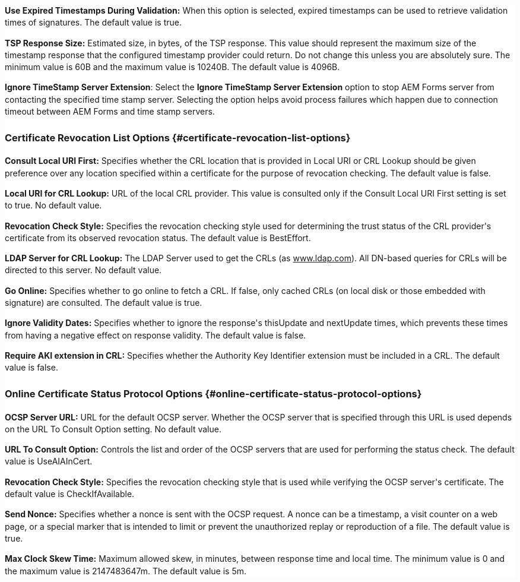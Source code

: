**Use Expired Timestamps During Validation:** When this option is selected, expired timestamps can be used to retrieve validation times of signatures. The default value is true.

**TSP Response Size:** Estimated size, in bytes, of the TSP response. This value should represent the maximum size of the timestamp response that the configured timestamp provider could return. Do not change this unless you are absolutely sure. The minimum value is 60B and the maximum value is 10240B. The default value is 4096B.

**Ignore TimeStamp Server Extension**: Select the **Ignore TimeStamp Server Extension** option to stop AEM Forms server from contacting the specified time stamp server. Selecting the option helps avoid process failures which happen due to connection timeout between AEM Forms and time stamp servers.

### Certificate Revocation List Options {#certificate-revocation-list-options}

**Consult Local URI First:** Specifies whether the CRL location that is provided in Local URI or CRL Lookup should be given preference over any location specified within a certificate for the purpose of revocation checking. The default value is false.

**Local URI for CRL Lookup:** URL of the local CRL provider. This value is consulted only if the Consult Local URI First setting is set to true. No default value.

**Revocation Check Style:** Specifies the revocation checking style used for determining the trust status of the CRL provider's certificate from its observed revocation status. The default value is BestEffort.

**LDAP Server for CRL Lookup:** The LDAP Server used to get the CRLs (as www.ldap.com). All DN-based queries for CRLs will be directed to this server. No default value.

**Go Online:** Specifies whether to go online to fetch a CRL. If false, only cached CRLs (on local disk or those embedded with signature) are consulted. The default value is true.

**Ignore Validity Dates:** Specifies whether to ignore the response's thisUpdate and nextUpdate times, which prevents these times from having a negative effect on response validity. The default value is false.

**Require AKI extension in CRL:** Specifies whether the Authority Key Identifier extension must be included in a CRL. The default value is false.

### Online Certificate Status Protocol Options {#online-certificate-status-protocol-options}

**OCSP Server URL:** URL for the default OCSP server. Whether the OCSP server that is specified through this URL is used depends on the URL To Consult Option setting. No default value.

**URL To Consult Option:** Controls the list and order of the OCSP servers that are used for performing the status check. The default value is UseAIAInCert.

**Revocation Check Style:** Specifies the revocation checking style that is used while verifying the OCSP server's certificate. The default value is CheckIfAvailable.

**Send Nonce:** Specifies whether a nonce is sent with the OCSP request. A nonce can be a timestamp, a visit counter on a web page, or a special marker that is intended to limit or prevent the unauthorized replay or reproduction of a file. The default value is true.

**Max Clock Skew Time:** Maximum allowed skew, in minutes, between response time and local time. The minimum value is 0 and the maximum value is 2147483647m. The default value is 5m.
